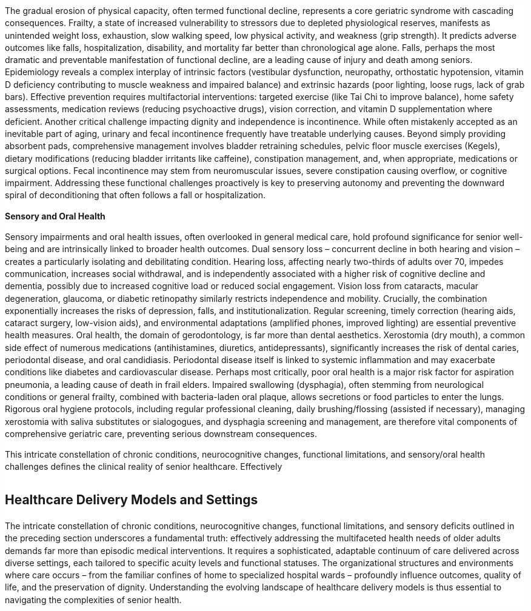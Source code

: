 The gradual erosion of physical capacity, often termed functional decline, represents a core geriatric syndrome with cascading consequences. Frailty, a state of increased vulnerability to stressors due to depleted physiological reserves, manifests as unintended weight loss, exhaustion, slow walking speed, low physical activity, and weakness (grip strength). It predicts adverse outcomes like falls, hospitalization, disability, and mortality far better than chronological age alone. Falls, perhaps the most dramatic and preventable manifestation of functional decline, are a leading cause of injury and death among seniors. Epidemiology reveals a complex interplay of intrinsic factors (vestibular dysfunction, neuropathy, orthostatic hypotension, vitamin D deficiency contributing to muscle weakness and impaired balance) and extrinsic hazards (poor lighting, loose rugs, lack of grab bars). Effective prevention requires multifactorial interventions: targeted exercise (like Tai Chi to improve balance), home safety assessments, medication reviews (reducing psychoactive drugs), vision correction, and vitamin D supplementation where deficient. Another critical challenge impacting dignity and independence is incontinence. While often mistakenly accepted as an inevitable part of aging, urinary and fecal incontinence frequently have treatable underlying causes. Beyond simply providing absorbent pads, comprehensive management involves bladder retraining schedules, pelvic floor muscle exercises (Kegels), dietary modifications (reducing bladder irritants like caffeine), constipation management, and, when appropriate, medications or surgical options. Fecal incontinence may stem from neuromuscular issues, severe constipation causing overflow, or cognitive impairment. Addressing these functional challenges proactively is key to preserving autonomy and preventing the downward spiral of deconditioning that often follows a fall or hospitalization.

**Sensory and Oral Health**

Sensory impairments and oral health issues, often overlooked in general medical care, hold profound significance for senior well-being and are intrinsically linked to broader health outcomes. Dual sensory loss – concurrent decline in both hearing and vision – creates a particularly isolating and debilitating condition. Hearing loss, affecting nearly two-thirds of adults over 70, impedes communication, increases social withdrawal, and is independently associated with a higher risk of cognitive decline and dementia, possibly due to increased cognitive load or reduced social engagement. Vision loss from cataracts, macular degeneration, glaucoma, or diabetic retinopathy similarly restricts independence and mobility. Crucially, the combination exponentially increases the risks of depression, falls, and institutionalization. Regular screening, timely correction (hearing aids, cataract surgery, low-vision aids), and environmental adaptations (amplified phones, improved lighting) are essential preventive health measures. Oral health, the domain of gerodontology, is far more than dental aesthetics. Xerostomia (dry mouth), a common side effect of numerous medications (antihistamines, diuretics, antidepressants), significantly increases the risk of dental caries, periodontal disease, and oral candidiasis. Periodontal disease itself is linked to systemic inflammation and may exacerbate conditions like diabetes and cardiovascular disease. Perhaps most critically, poor oral health is a major risk factor for aspiration pneumonia, a leading cause of death in frail elders. Impaired swallowing (dysphagia), often stemming from neurological conditions or general frailty, combined with bacteria-laden oral plaque, allows secretions or food particles to enter the lungs. Rigorous oral hygiene protocols, including regular professional cleaning, daily brushing/flossing (assisted if necessary), managing xerostomia with saliva substitutes or sialogogues, and dysphagia screening and management, are therefore vital components of comprehensive geriatric care, preventing serious downstream consequences.

This intricate constellation of chronic conditions, neurocognitive changes, functional limitations, and sensory/oral health challenges defines the clinical reality of senior healthcare. Effectively

## Healthcare Delivery Models and Settings

The intricate constellation of chronic conditions, neurocognitive changes, functional limitations, and sensory deficits outlined in the preceding section underscores a fundamental truth: effectively addressing the multifaceted health needs of older adults demands far more than episodic medical interventions. It requires a sophisticated, adaptable continuum of care delivered across diverse settings, each tailored to specific acuity levels and functional statuses. The organizational structures and environments where care occurs – from the familiar confines of home to specialized hospital wards – profoundly influence outcomes, quality of life, and the preservation of dignity. Understanding the evolving landscape of healthcare delivery models is thus essential to navigating the complexities of senior health.
